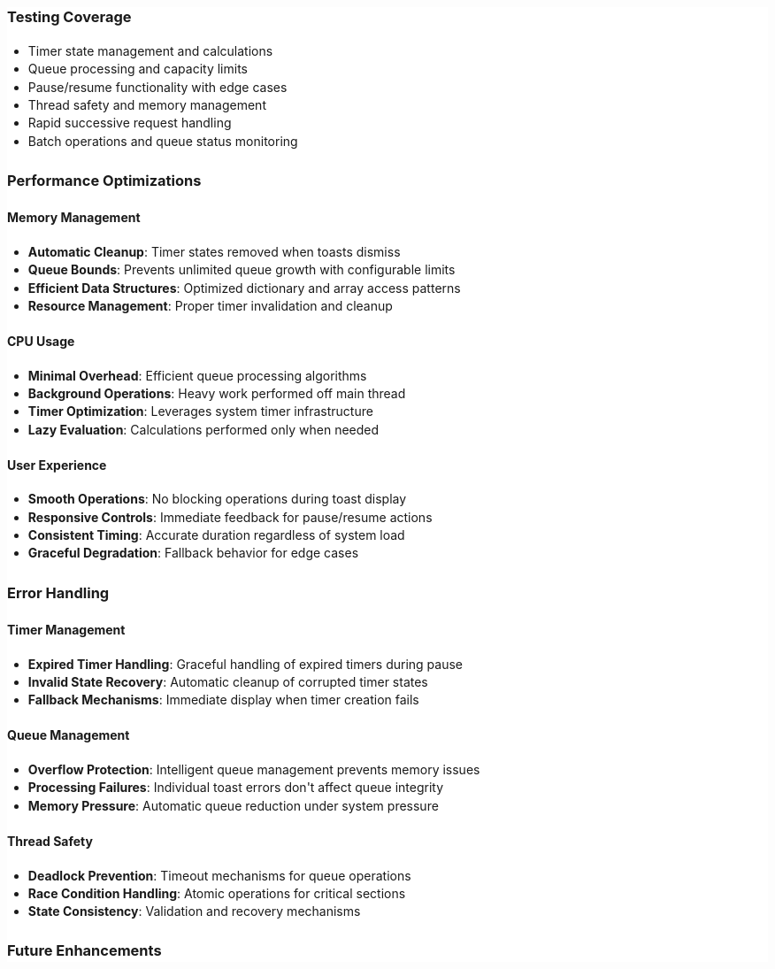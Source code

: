 ### Testing Coverage

- Timer state management and calculations
- Queue processing and capacity limits
- Pause/resume functionality with edge cases
- Thread safety and memory management
- Rapid successive request handling
- Batch operations and queue status monitoring

### Performance Optimizations

#### Memory Management

- **Automatic Cleanup**: Timer states removed when toasts dismiss
- **Queue Bounds**: Prevents unlimited queue growth with configurable limits
- **Efficient Data Structures**: Optimized dictionary and array access patterns
- **Resource Management**: Proper timer invalidation and cleanup

#### CPU Usage

- **Minimal Overhead**: Efficient queue processing algorithms
- **Background Operations**: Heavy work performed off main thread
- **Timer Optimization**: Leverages system timer infrastructure
- **Lazy Evaluation**: Calculations performed only when needed

#### User Experience

- **Smooth Operations**: No blocking operations during toast display
- **Responsive Controls**: Immediate feedback for pause/resume actions
- **Consistent Timing**: Accurate duration regardless of system load
- **Graceful Degradation**: Fallback behavior for edge cases

### Error Handling

#### Timer Management

- **Expired Timer Handling**: Graceful handling of expired timers during pause
- **Invalid State Recovery**: Automatic cleanup of corrupted timer states
- **Fallback Mechanisms**: Immediate display when timer creation fails

#### Queue Management

- **Overflow Protection**: Intelligent queue management prevents memory issues
- **Processing Failures**: Individual toast errors don't affect queue integrity
- **Memory Pressure**: Automatic queue reduction under system pressure

#### Thread Safety

- **Deadlock Prevention**: Timeout mechanisms for queue operations
- **Race Condition Handling**: Atomic operations for critical sections
- **State Consistency**: Validation and recovery mechanisms

### Future Enhancements

